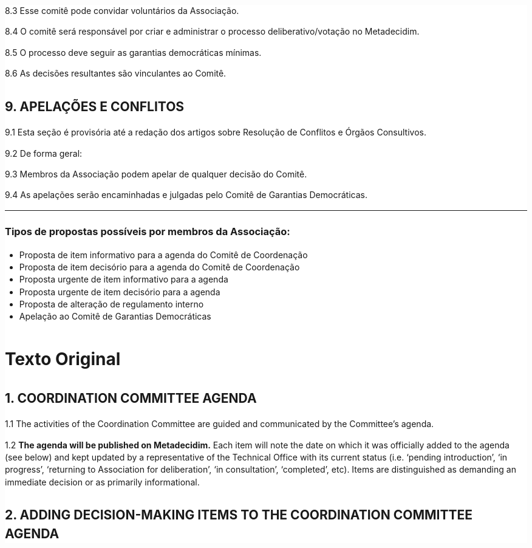 
8.3 Esse comitê pode convidar voluntários da Associação.


8.4 O comitê será responsável por criar e administrar o processo deliberativo/votação no Metadecidim.


8.5 O processo deve seguir as garantias democráticas mínimas.


8.6 As decisões resultantes são vinculantes ao Comitê.


## 9. APELAÇÕES E CONFLITOS


9.1 Esta seção é provisória até a redação dos artigos sobre Resolução de Conflitos e Órgãos Consultivos.


9.2 De forma geral:


9.3 Membros da Associação podem apelar de qualquer decisão do Comitê.


9.4 As apelações serão encaminhadas e julgadas pelo Comitê de Garantias Democráticas.


---


### Tipos de propostas possíveis por membros da Associação:

- Proposta de item informativo para a agenda do Comitê de Coordenação
- Proposta de item decisório para a agenda do Comitê de Coordenação
- Proposta urgente de item informativo para a agenda
- Proposta urgente de item decisório para a agenda
- Proposta de alteração de regulamento interno
- Apelação ao Comitê de Garantias Democráticas

# Texto Original


## 1. COORDINATION COMMITTEE AGENDA


1.1 The activities of the Coordination Committee are guided and communicated by the Committee’s agenda.


1.2 **The agenda will be published on Metadecidim.** Each item will note the date on which it was officially added to the agenda (see below) and kept updated by a representative of the Technical Office with its current status (i.e. ‘pending introduction’, ‘in progress’, ‘returning to Association for deliberation’, ‘in consultation’, ‘completed’, etc). Items are distinguished as demanding an immediate decision or as primarily informational.


## 2. ADDING DECISION-MAKING ITEMS TO THE COORDINATION COMMITTEE AGENDA
